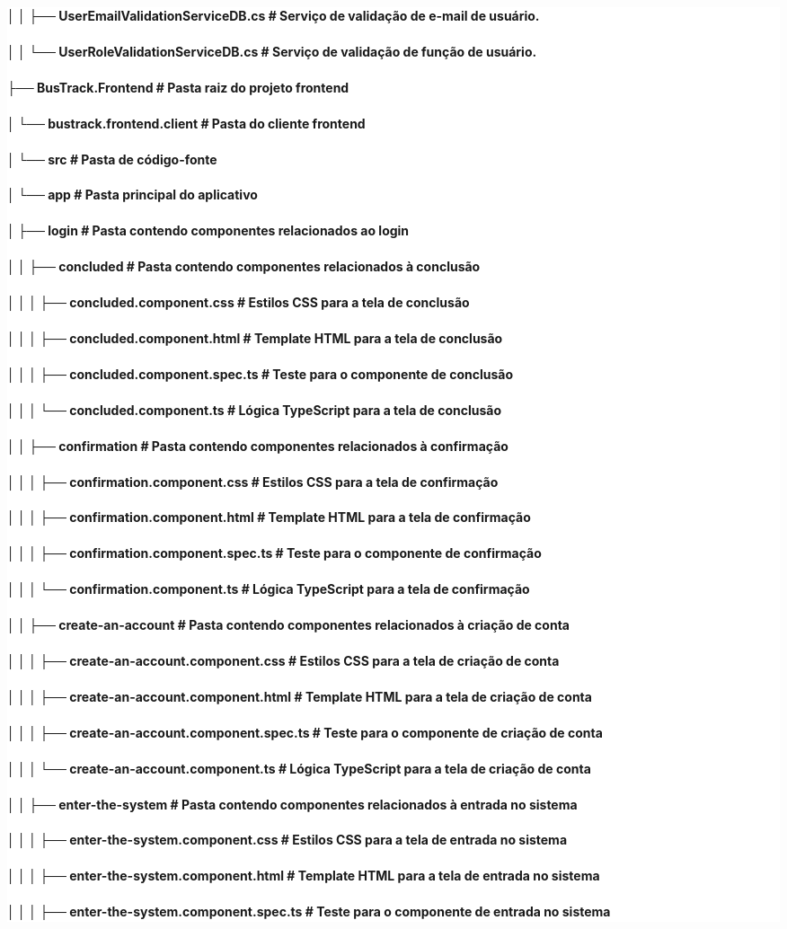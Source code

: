 #### │   │   ├── UserEmailValidationServiceDB.cs             # Serviço de validação de e-mail de usuário.
#### │   │   └── UserRoleValidationServiceDB.cs              # Serviço de validação de função de usuário.
#### ├── BusTrack.Frontend                             # Pasta raiz do projeto frontend
#### │   └── bustrack.frontend.client                 # Pasta do cliente frontend
#### │       └── src                                 # Pasta de código-fonte
#### │           └── app                             # Pasta principal do aplicativo
#### │               ├── login                       # Pasta contendo componentes relacionados ao login
#### │               │   ├── concluded               # Pasta contendo componentes relacionados à conclusão
#### │               │   │   ├── concluded.component.css    # Estilos CSS para a tela de conclusão
#### │               │   │   ├── concluded.component.html   # Template HTML para a tela de conclusão
#### │               │   │   ├── concluded.component.spec.ts    # Teste para o componente de conclusão
#### │               │   │   └── concluded.component.ts    # Lógica TypeScript para a tela de conclusão
#### │               │   ├── confirmation             # Pasta contendo componentes relacionados à confirmação
#### │               │   │   ├── confirmation.component.css    # Estilos CSS para a tela de confirmação
#### │               │   │   ├── confirmation.component.html   # Template HTML para a tela de confirmação
#### │               │   │   ├── confirmation.component.spec.ts    # Teste para o componente de confirmação
#### │               │   │   └── confirmation.component.ts    # Lógica TypeScript para a tela de confirmação
#### │               │   ├── create-an-account        # Pasta contendo componentes relacionados à criação de conta
#### │               │   │   ├── create-an-account.component.css    # Estilos CSS para a tela de criação de conta
#### │               │   │   ├── create-an-account.component.html   # Template HTML para a tela de criação de conta
#### │               │   │   ├── create-an-account.component.spec.ts    # Teste para o componente de criação de conta
#### │               │   │   └── create-an-account.component.ts    # Lógica TypeScript para a tela de criação de conta
#### │               │   ├── enter-the-system         # Pasta contendo componentes relacionados à entrada no sistema
#### │               │   │   ├── enter-the-system.component.css    # Estilos CSS para a tela de entrada no sistema
#### │               │   │   ├── enter-the-system.component.html   # Template HTML para a tela de entrada no sistema
#### │               │   │   ├── enter-the-system.component.spec.ts    # Teste para o componente de entrada no sistema